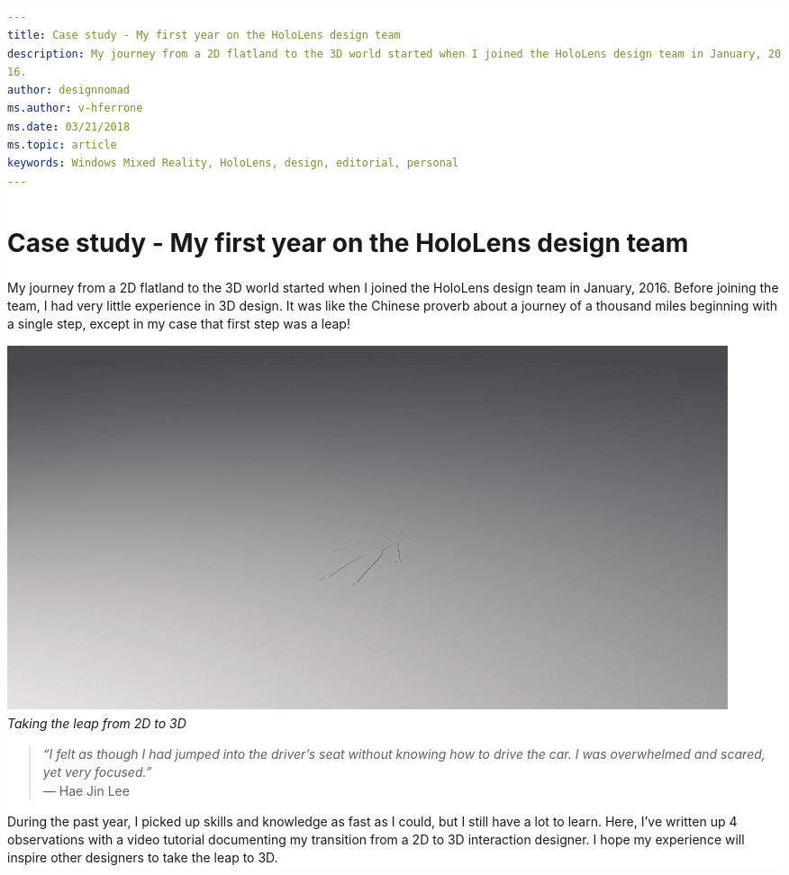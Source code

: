 ```yaml
---
title: Case study - My first year on the HoloLens design team
description: My journey from a 2D flatland to the 3D world started when I joined the HoloLens design team in January, 2016.
author: designnomad
ms.author: v-hferrone
ms.date: 03/21/2018
ms.topic: article
keywords: Windows Mixed Reality, HoloLens, design, editorial, personal
---
```




# Case study - My first year on the HoloLens design team

My journey from a 2D flatland to the 3D world started when I joined the HoloLens design team in January, 2016. Before joining the team, I had very little experience in 3D design. It was like the Chinese proverb about a journey of a thousand miles beginning with a single step, except in my case that first step was a leap!

![Taking the Leap from 2D to 3D](../develop/advanced-concepts/images/2D_to_3D-800px.gif)<br>
*Taking the leap from 2D to 3D*

> *“I felt as though I had jumped into the driver’s seat without knowing how to drive the car. I was overwhelmed and scared, yet very focused.”*<br>
> — Hae Jin Lee

During the past year, I picked up skills and knowledge as fast as I could, but I still have a lot to learn. Here, I’ve written up 4 observations with a video tutorial documenting my transition from a 2D to 3D interaction designer. I hope my experience will inspire other designers to take the leap to 3D.
